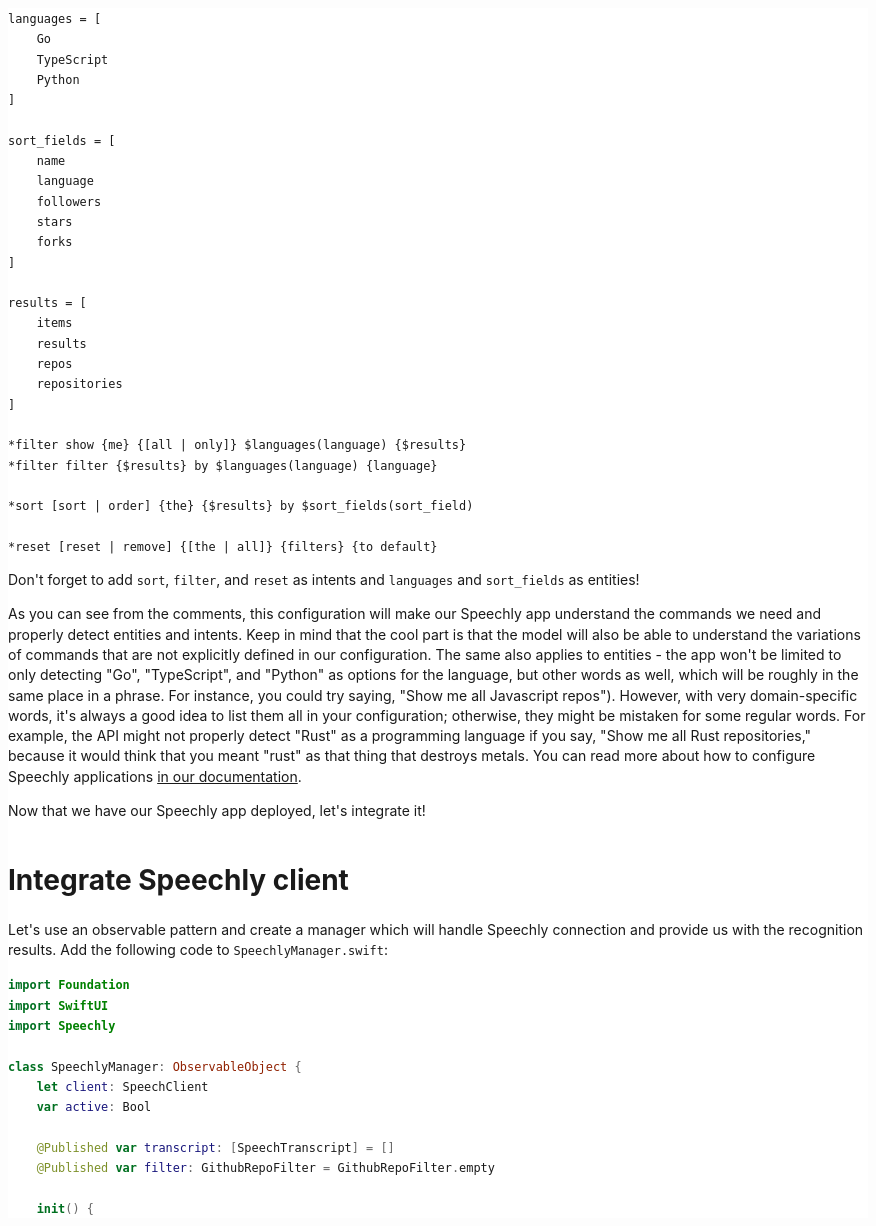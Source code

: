 ```
languages = [
    Go
    TypeScript
    Python
]

sort_fields = [
    name
    language
    followers
    stars
    forks
]

results = [
    items
    results
    repos
    repositories
]

*filter show {me} {[all | only]} $languages(language) {$results}
*filter filter {$results} by $languages(language) {language}

*sort [sort | order] {the} {$results} by $sort_fields(sort_field)

*reset [reset | remove] {[the | all]} {filters} {to default}
```

Don't forget to add `sort`, `filter`, and `reset` as intents and `languages` and `sort_fields` as entities!

As you can see from the comments, this configuration will make our Speechly app understand the commands we need and properly detect entities and intents. Keep in mind that the cool part is that the model will also be able to understand the variations of commands that are not explicitly defined in our configuration. The same also applies to entities - the app won't be limited to only detecting "Go", "TypeScript", and "Python" as options for the language, but other words as well, which will be roughly in the same place in a phrase. For instance, you could try saying, "Show me all Javascript repos"). However, with very domain-specific words, it's always a good idea to list them all in your configuration; otherwise, they might be mistaken for some regular words. For example, the API might not properly detect "Rust" as a programming language if you say, "Show me all Rust repositories," because it would think that you meant "rust" as that thing that destroys metals. You can read more about how to configure Speechly applications [in our documentation](/slu-examples/).

Now that we have our Speechly app deployed, let's integrate it!

# Integrate Speechly client

Let's use an observable pattern and create a manager which will handle Speechly connection and provide us with the recognition results. Add the following code to `SpeechlyManager.swift`:

```swift
import Foundation
import SwiftUI
import Speechly

class SpeechlyManager: ObservableObject {
    let client: SpeechClient
    var active: Bool

    @Published var transcript: [SpeechTranscript] = []
    @Published var filter: GithubRepoFilter = GithubRepoFilter.empty

    init() {
```